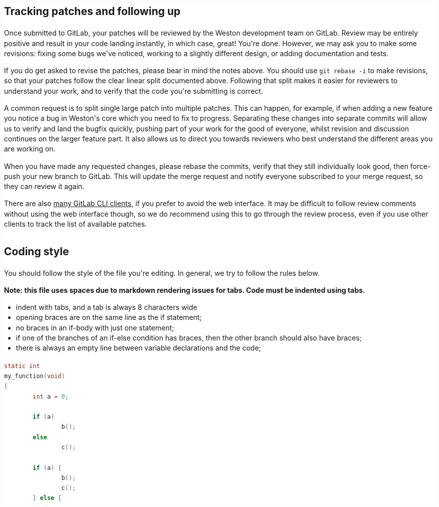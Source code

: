 
Tracking patches and following up
---------------------------------

Once submitted to GitLab, your patches will be reviewed by the Weston
development team on GitLab. Review may be entirely positive and result in your
code landing instantly, in which case, great! You're done. However, we may ask
you to make some revisions: fixing some bugs we've noticed, working to a
slightly different design, or adding documentation and tests.

If you do get asked to revise the patches, please bear in mind the notes above.
You should use `git rebase -i` to make revisions, so that your patches follow
the clear linear split documented above. Following that split makes it easier
for reviewers to understand your work, and to verify that the code you're
submitting is correct.

A common request is to split single large patch into multiple patches. This can
happen, for example, if when adding a new feature you notice a bug in Weston's
core which you need to fix to progress. Separating these changes into separate
commits will allow us to verify and land the bugfix quickly, pushing part of
your work for the good of everyone, whilst revision and discussion continues on
the larger feature part. It also allows us to direct you towards reviewers who
best understand the different areas you are working on.

When you have made any requested changes, please rebase the commits, verify
that they still individually look good, then force-push your new branch to
GitLab. This will update the merge request and notify everyone subscribed to
your merge request, so they can review it again.

There are also
[many GitLab CLI clients](https://about.gitlab.com/applications/#cli-clients),
if you prefer to avoid the web interface. It may be difficult to follow review
comments without using the web interface though, so we do recommend using this
to go through the review process, even if you use other clients to track the
list of available patches.


Coding style
------------

You should follow the style of the file you're editing. In general, we
try to follow the rules below.

**Note: this file uses spaces due to markdown rendering issues for tabs.
  Code must be indented using tabs.**

- indent with tabs, and a tab is always 8 characters wide
- opening braces are on the same line as the if statement;
- no braces in an if-body with just one statement;
- if one of the branches of an if-else condition has braces, then the
  other branch should also have braces;
- there is always an empty line between variable declarations and the
  code;

```c
static int
my_function(void)
{
        int a = 0;

        if (a)
                b();
        else
                c();

        if (a) {
                b();
                c();
        } else {
```